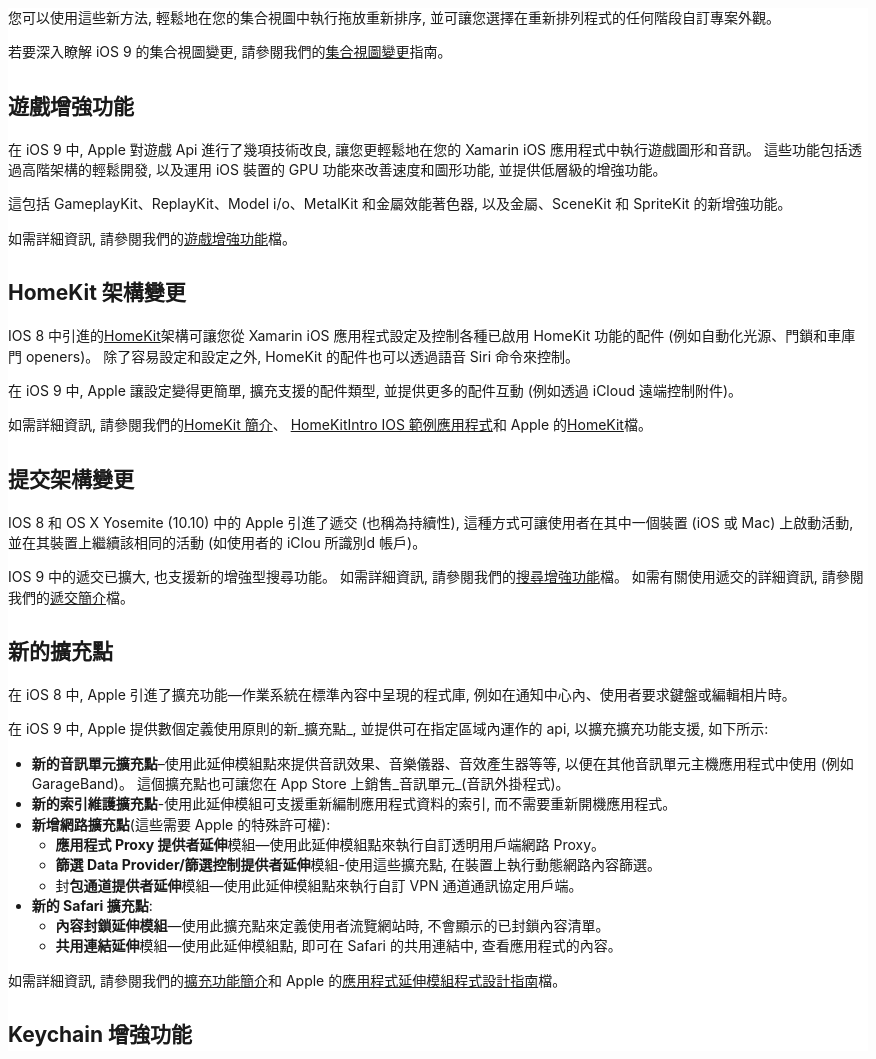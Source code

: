 您可以使用這些新方法, 輕鬆地在您的集合視圖中執行拖放重新排序, 並可讓您選擇在重新排列程式的任何階段自訂專案外觀。

若要深入瞭解 iOS 9 的集合視圖變更, 請參閱我們的[集合視圖變更](~/ios/user-interface/controls/uicollectionview.md)指南。

## <a name="game-enhancements"></a>遊戲增強功能

在 iOS 9 中, Apple 對遊戲 Api 進行了幾項技術改良, 讓您更輕鬆地在您的 Xamarin iOS 應用程式中執行遊戲圖形和音訊。 這些功能包括透過高階架構的輕鬆開發, 以及運用 iOS 裝置的 GPU 功能來改善速度和圖形功能, 並提供低層級的增強功能。

這包括 GameplayKit、ReplayKit、Model i/o、MetalKit 和金屬效能著色器, 以及金屬、SceneKit 和 SpriteKit 的新增強功能。

如需詳細資訊, 請參閱我們的[遊戲增強功能](~/ios/platform/gaming/index.md)檔。

## <a name="homekit-framework-changes"></a>HomeKit 架構變更

IOS 8 中引進的[HomeKit](xref:HomeKit)架構可讓您從 Xamarin iOS 應用程式設定及控制各種已啟用 HomeKit 功能的配件 (例如自動化光源、門鎖和車庫門 openers)。 除了容易設定和設定之外, HomeKit 的配件也可以透過語音 Siri 命令來控制。

在 iOS 9 中, Apple 讓設定變得更簡單, 擴充支援的配件類型, 並提供更多的配件互動 (例如透過 iCloud 遠端控制附件)。

如需詳細資訊, 請參閱我們的[HomeKit 簡介](~/ios/platform/homekit.md)、 [HomeKitIntro IOS 範例應用程式](https://docs.microsoft.com/samples/xamarin/ios-samples/homekit-homekitintro)和 Apple 的[HomeKit](https://developer.apple.com/homekit/)檔。

## <a name="handoff-framework-changes"></a>提交架構變更

IOS 8 和 OS X Yosemite (10.10) 中的 Apple 引進了遞交 (也稱為持續性), 這種方式可讓使用者在其中一個裝置 (iOS 或 Mac) 上啟動活動, 並在其裝置上繼續該相同的活動 (如使用者的 iClou 所識別d 帳戶)。

IOS 9 中的遞交已擴大, 也支援新的增強型搜尋功能。 如需詳細資訊, 請參閱我們的[搜尋增強功能](~/ios/platform/search/index.md)檔。 如需有關使用遞交的詳細資訊, 請參閱我們的[遞交簡介](~/ios/platform/handoff.md)檔。

## <a name="new-extension-points"></a>新的擴充點

在 iOS 8 中, Apple 引進了擴充功能—作業系統在標準內容中呈現的程式庫, 例如在通知中心內、使用者要求鍵盤或編輯相片時。

在 iOS 9 中, Apple 提供數個定義使用原則的新_擴充點_, 並提供可在指定區域內運作的 api, 以擴充擴充功能支援, 如下所示:

- **新的音訊單元擴充點**–使用此延伸模組點來提供音訊效果、音樂儀器、音效產生器等等, 以便在其他音訊單元主機應用程式中使用 (例如 GarageBand)。 這個擴充點也可讓您在 App Store 上銷售_音訊單元_(音訊外掛程式)。
- **新的索引維護擴充點**-使用此延伸模組可支援重新編制應用程式資料的索引, 而不需要重新開機應用程式。
- **新增網路擴充點**(這些需要 Apple 的特殊許可權):
  - **應用程式 Proxy 提供者延伸**模組—使用此延伸模組點來執行自訂透明用戶端網路 Proxy。
  - **篩選 Data Provider/篩選控制提供者延伸**模組-使用這些擴充點, 在裝置上執行動態網路內容篩選。
  - 封**包通道提供者延伸**模組—使用此延伸模組點來執行自訂 VPN 通道通訊協定用戶端。
- **新的 Safari 擴充點**:
  - **內容封鎖延伸模組**—使用此擴充點來定義使用者流覽網站時, 不會顯示的已封鎖內容清單。
  - **共用連結延伸**模組—使用此延伸模組點, 即可在 Safari 的共用連結中, 查看應用程式的內容。

如需詳細資訊, 請參閱我們的[擴充功能簡介](~/ios/platform/extensions.md)和 Apple 的[應用程式延伸模組程式設計指南](https://developer.apple.com/library/prerelease/ios/documentation/General/Conceptual/ExtensibilityPG/index.html#//apple_ref/doc/uid/TP40014214)檔。

## <a name="keychain-enhancements"></a>Keychain 增強功能
